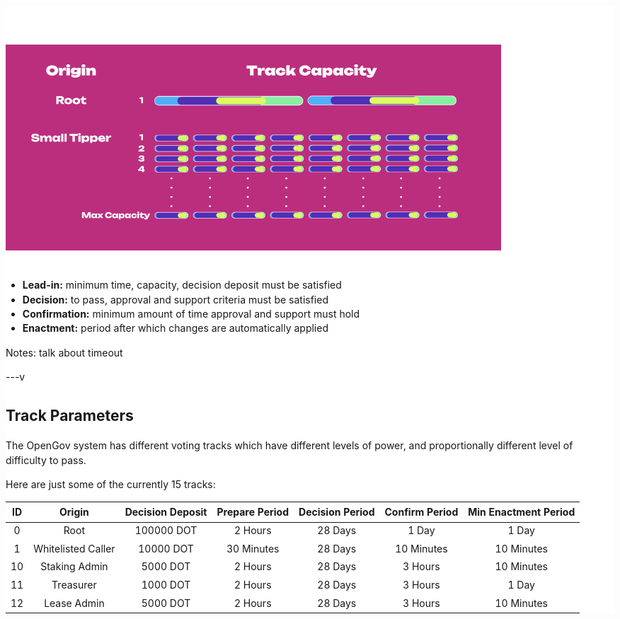 
</br></br>

<img src="./img/opengov-track-capacity.png" style="width: 700px;">

</div>

<div class="col-span-1">

<br />

- **Lead-in:** minimum time, capacity, decision deposit must be satisfied
- **Decision:** to pass, approval and support criteria must be satisfied
- **Confirmation:** minimum amount of time approval and support must hold
- **Enactment:** period after which changes are automatically applied

</div>

</div>

Notes: talk about timeout

---v

## Track Parameters

The OpenGov system has different voting tracks which have different levels of power, and proportionally different level of difficulty to pass.

Here are just some of the currently 15 tracks:

| ID  |       Origin       | Decision Deposit | Prepare Period | Decision Period | Confirm Period | Min Enactment Period |
| :-: | :----------------: | :--------------: | :------------: | :-------------: | :------------: | :------------------: |
|  0  |        Root        |    100000 DOT    |    2 Hours     |     28 Days     |     1 Day      |        1 Day         |
|  1  | Whitelisted Caller |    10000 DOT     |   30 Minutes   |     28 Days     |   10 Minutes   |      10 Minutes      |
| 10  |   Staking Admin    |     5000 DOT     |    2 Hours     |     28 Days     |    3 Hours     |      10 Minutes      |
| 11  |     Treasurer      |     1000 DOT     |    2 Hours     |     28 Days     |    3 Hours     |        1 Day         |
| 12  |    Lease Admin     |     5000 DOT     |    2 Hours     |     28 Days     |    3 Hours     |      10 Minutes      |
